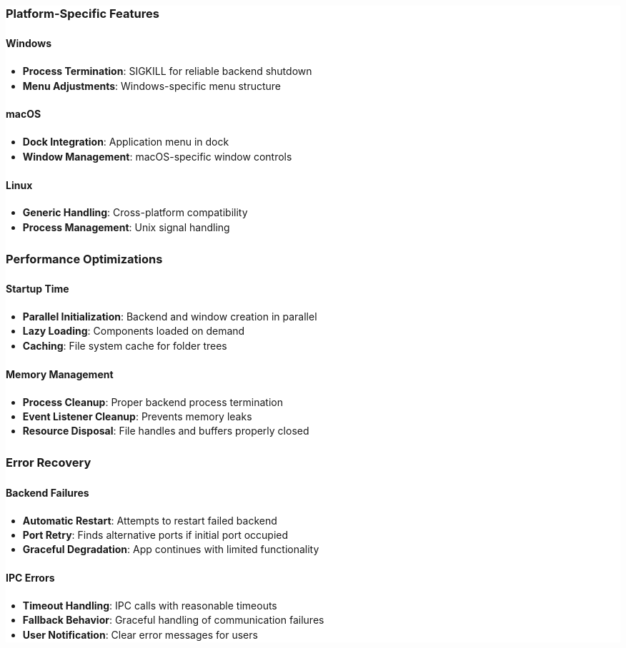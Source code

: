 ### Platform-Specific Features

#### Windows
- **Process Termination**: SIGKILL for reliable backend shutdown
- **Menu Adjustments**: Windows-specific menu structure

#### macOS
- **Dock Integration**: Application menu in dock
- **Window Management**: macOS-specific window controls

#### Linux
- **Generic Handling**: Cross-platform compatibility
- **Process Management**: Unix signal handling

### Performance Optimizations

#### Startup Time
- **Parallel Initialization**: Backend and window creation in parallel
- **Lazy Loading**: Components loaded on demand
- **Caching**: File system cache for folder trees

#### Memory Management
- **Process Cleanup**: Proper backend process termination
- **Event Listener Cleanup**: Prevents memory leaks
- **Resource Disposal**: File handles and buffers properly closed

### Error Recovery

#### Backend Failures
- **Automatic Restart**: Attempts to restart failed backend
- **Port Retry**: Finds alternative ports if initial port occupied
- **Graceful Degradation**: App continues with limited functionality

#### IPC Errors
- **Timeout Handling**: IPC calls with reasonable timeouts
- **Fallback Behavior**: Graceful handling of communication failures
- **User Notification**: Clear error messages for users
